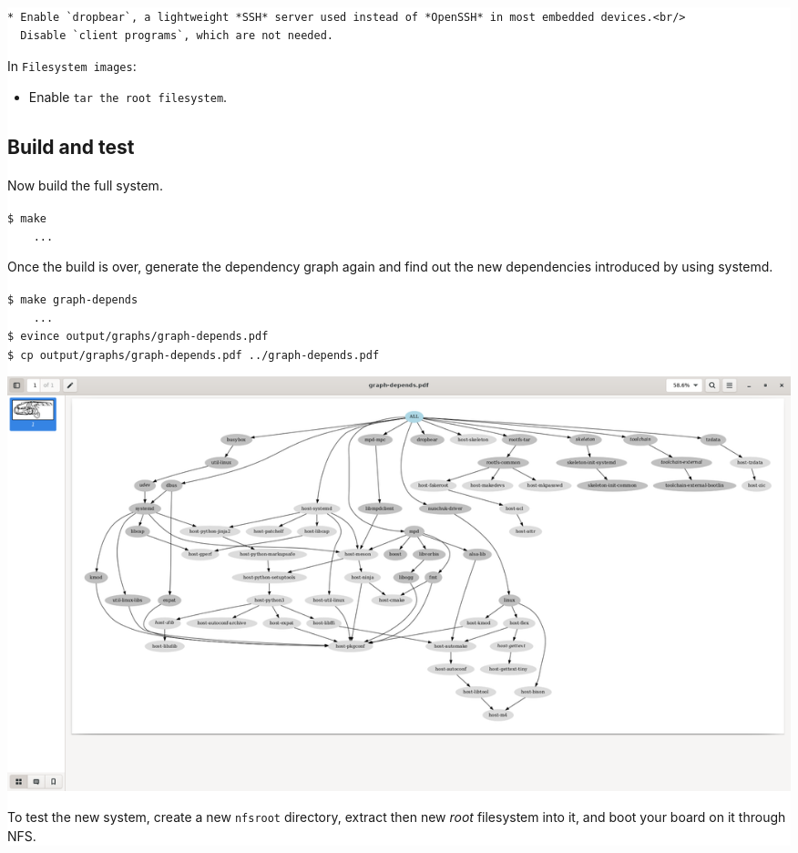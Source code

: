     * Enable `dropbear`, a lightweight *SSH* server used instead of *OpenSSH* in most embedded devices.<br/>
      Disable `client programs`, which are not needed.


In `Filesystem images`:

* Enable `tar the root filesystem`.


## Build and test

Now build the full system.

```console
$ make
    ...
```

Once the build is over, generate the dependency graph again and find out the new dependencies
introduced by using systemd.

```
$ make graph-depends
    ...
$ evince output/graphs/graph-depends.pdf
$ cp output/graphs/graph-depends.pdf ../graph-depends.pdf
```

![graph-depends.pdf viewed through evince](systemd_graph-depends_evince.png)

To test the new system, create a new `nfsroot` directory, extract then new *root* filesystem into it, and boot your board on it through NFS.
